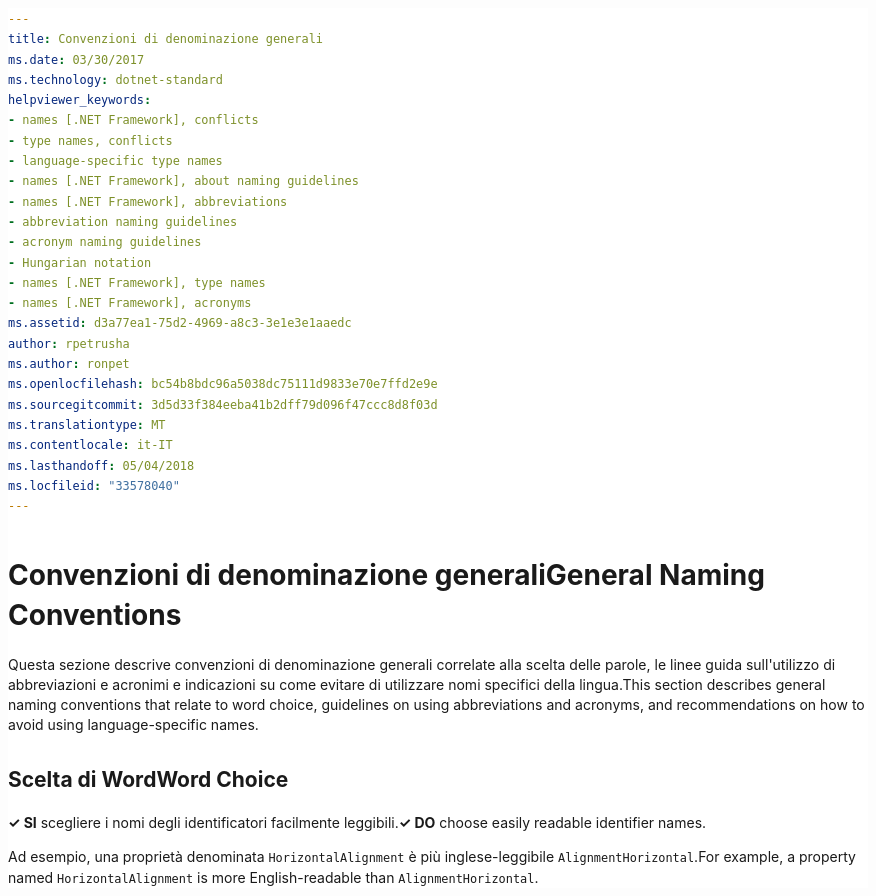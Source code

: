 ```yaml
---
title: Convenzioni di denominazione generali
ms.date: 03/30/2017
ms.technology: dotnet-standard
helpviewer_keywords:
- names [.NET Framework], conflicts
- type names, conflicts
- language-specific type names
- names [.NET Framework], about naming guidelines
- names [.NET Framework], abbreviations
- abbreviation naming guidelines
- acronym naming guidelines
- Hungarian notation
- names [.NET Framework], type names
- names [.NET Framework], acronyms
ms.assetid: d3a77ea1-75d2-4969-a8c3-3e1e3e1aaedc
author: rpetrusha
ms.author: ronpet
ms.openlocfilehash: bc54b8bdc96a5038dc75111d9833e70e7ffd2e9e
ms.sourcegitcommit: 3d5d33f384eeba41b2dff79d096f47ccc8d8f03d
ms.translationtype: MT
ms.contentlocale: it-IT
ms.lasthandoff: 05/04/2018
ms.locfileid: "33578040"
---
```

# <a name="general-naming-conventions"></a><span data-ttu-id="2e436-102">Convenzioni di denominazione generali</span><span class="sxs-lookup"><span data-stu-id="2e436-102">General Naming Conventions</span></span>
<span data-ttu-id="2e436-103">Questa sezione descrive convenzioni di denominazione generali correlate alla scelta delle parole, le linee guida sull'utilizzo di abbreviazioni e acronimi e indicazioni su come evitare di utilizzare nomi specifici della lingua.</span><span class="sxs-lookup"><span data-stu-id="2e436-103">This section describes general naming conventions that relate to word choice, guidelines on using abbreviations and acronyms, and recommendations on how to avoid using language-specific names.</span></span>  
  
## <a name="word-choice"></a><span data-ttu-id="2e436-104">Scelta di Word</span><span class="sxs-lookup"><span data-stu-id="2e436-104">Word Choice</span></span>  
 <span data-ttu-id="2e436-105">**✓ SI** scegliere i nomi degli identificatori facilmente leggibili.</span><span class="sxs-lookup"><span data-stu-id="2e436-105">**✓ DO** choose easily readable identifier names.</span></span>  
  
 <span data-ttu-id="2e436-106">Ad esempio, una proprietà denominata `HorizontalAlignment` è più inglese-leggibile `AlignmentHorizontal`.</span><span class="sxs-lookup"><span data-stu-id="2e436-106">For example, a property named `HorizontalAlignment` is more English-readable than `AlignmentHorizontal`.</span></span>  
  